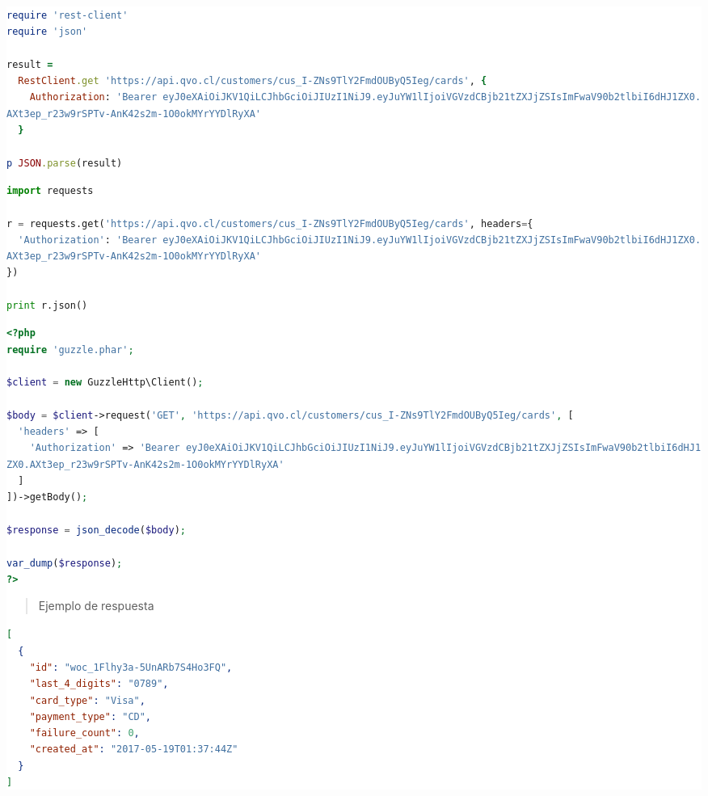 ````ruby
require 'rest-client'
require 'json'

result =
  RestClient.get 'https://api.qvo.cl/customers/cus_I-ZNs9TlY2FmdOUByQ5Ieg/cards', {
    Authorization: 'Bearer eyJ0eXAiOiJKV1QiLCJhbGciOiJIUzI1NiJ9.eyJuYW1lIjoiVGVzdCBjb21tZXJjZSIsImFwaV90b2tlbiI6dHJ1ZX0.AXt3ep_r23w9rSPTv-AnK42s2m-1O0okMYrYYDlRyXA'
  }

p JSON.parse(result)
````

````python
import requests

r = requests.get('https://api.qvo.cl/customers/cus_I-ZNs9TlY2FmdOUByQ5Ieg/cards', headers={
  'Authorization': 'Bearer eyJ0eXAiOiJKV1QiLCJhbGciOiJIUzI1NiJ9.eyJuYW1lIjoiVGVzdCBjb21tZXJjZSIsImFwaV90b2tlbiI6dHJ1ZX0.AXt3ep_r23w9rSPTv-AnK42s2m-1O0okMYrYYDlRyXA'
})

print r.json()
````

````php
<?php
require 'guzzle.phar';

$client = new GuzzleHttp\Client();

$body = $client->request('GET', 'https://api.qvo.cl/customers/cus_I-ZNs9TlY2FmdOUByQ5Ieg/cards', [
  'headers' => [
    'Authorization' => 'Bearer eyJ0eXAiOiJKV1QiLCJhbGciOiJIUzI1NiJ9.eyJuYW1lIjoiVGVzdCBjb21tZXJjZSIsImFwaV90b2tlbiI6dHJ1ZX0.AXt3ep_r23w9rSPTv-AnK42s2m-1O0okMYrYYDlRyXA'
  ]
])->getBody();

$response = json_decode($body);

var_dump($response);
?>
````

> Ejemplo de respuesta

```json
[
  {
    "id": "woc_1Flhy3a-5UnARb7S4Ho3FQ",
    "last_4_digits": "0789",
    "card_type": "Visa",
    "payment_type": "CD",
    "failure_count": 0,
    "created_at": "2017-05-19T01:37:44Z"
  }
]
```
